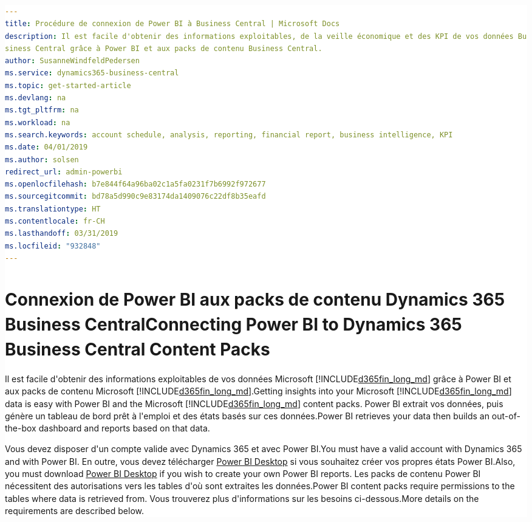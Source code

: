 ```yaml
---
title: Procédure de connexion de Power BI à Business Central | Microsoft Docs
description: Il est facile d'obtenir des informations exploitables, de la veille économique et des KPI de vos données Business Central grâce à Power BI et aux packs de contenu Business Central.
author: SusanneWindfeldPedersen
ms.service: dynamics365-business-central
ms.topic: get-started-article
ms.devlang: na
ms.tgt_pltfrm: na
ms.workload: na
ms.search.keywords: account schedule, analysis, reporting, financial report, business intelligence, KPI
ms.date: 04/01/2019
ms.author: solsen
redirect_url: admin-powerbi
ms.openlocfilehash: b7e844f64a96ba02c1a5fa0231f7b6992f972677
ms.sourcegitcommit: bd78a5d990c9e83174da1409076c22df8b35eafd
ms.translationtype: HT
ms.contentlocale: fr-CH
ms.lasthandoff: 03/31/2019
ms.locfileid: "932848"
---
```

# <a name="connecting-power-bi-to-dynamics-365-business-central-content-packs"></a><span data-ttu-id="e8efb-103">Connexion de Power BI aux packs de contenu Dynamics 365 Business Central</span><span class="sxs-lookup"><span data-stu-id="e8efb-103">Connecting Power BI to Dynamics 365 Business Central Content Packs</span></span>
<span data-ttu-id="e8efb-104">Il est facile d'obtenir des informations exploitables de vos données Microsoft [!INCLUDE[d365fin_long_md](includes/d365fin_long_md.md)] grâce à Power BI et aux packs de contenu Microsoft [!INCLUDE[d365fin_long_md](includes/d365fin_long_md.md)].</span><span class="sxs-lookup"><span data-stu-id="e8efb-104">Getting insights into your Microsoft [!INCLUDE[d365fin_long_md](includes/d365fin_long_md.md)] data is easy with Power BI and the Microsoft [!INCLUDE[d365fin_long_md](includes/d365fin_long_md.md)] content packs.</span></span> <span data-ttu-id="e8efb-105">Power BI extrait vos données, puis génère un tableau de bord prêt à l'emploi et des états basés sur ces données.</span><span class="sxs-lookup"><span data-stu-id="e8efb-105">Power BI retrieves your data then builds an out-of-the-box dashboard and reports based on that data.</span></span>

<span data-ttu-id="e8efb-106">Vous devez disposer d'un compte valide avec Dynamics 365 et avec Power BI.</span><span class="sxs-lookup"><span data-stu-id="e8efb-106">You must have a valid account with Dynamics 365 and with Power BI.</span></span> <span data-ttu-id="e8efb-107">En outre, vous devez télécharger [Power BI Desktop](https://powerbi.microsoft.com/en-us/desktop/) si vous souhaitez créer vos propres états Power BI.</span><span class="sxs-lookup"><span data-stu-id="e8efb-107">Also, you must download [Power BI Desktop](https://powerbi.microsoft.com/en-us/desktop/) if you wish to create your own Power BI reports.</span></span> <span data-ttu-id="e8efb-108">Les packs de contenu Power BI nécessitent des autorisations vers les tables d'où sont extraites les données.</span><span class="sxs-lookup"><span data-stu-id="e8efb-108">Power BI content packs require permissions to the tables where data is retrieved from.</span></span> <span data-ttu-id="e8efb-109">Vous trouverez plus d'informations sur les besoins ci-dessous.</span><span class="sxs-lookup"><span data-stu-id="e8efb-109">More details on the requirements are described below.</span></span>  
